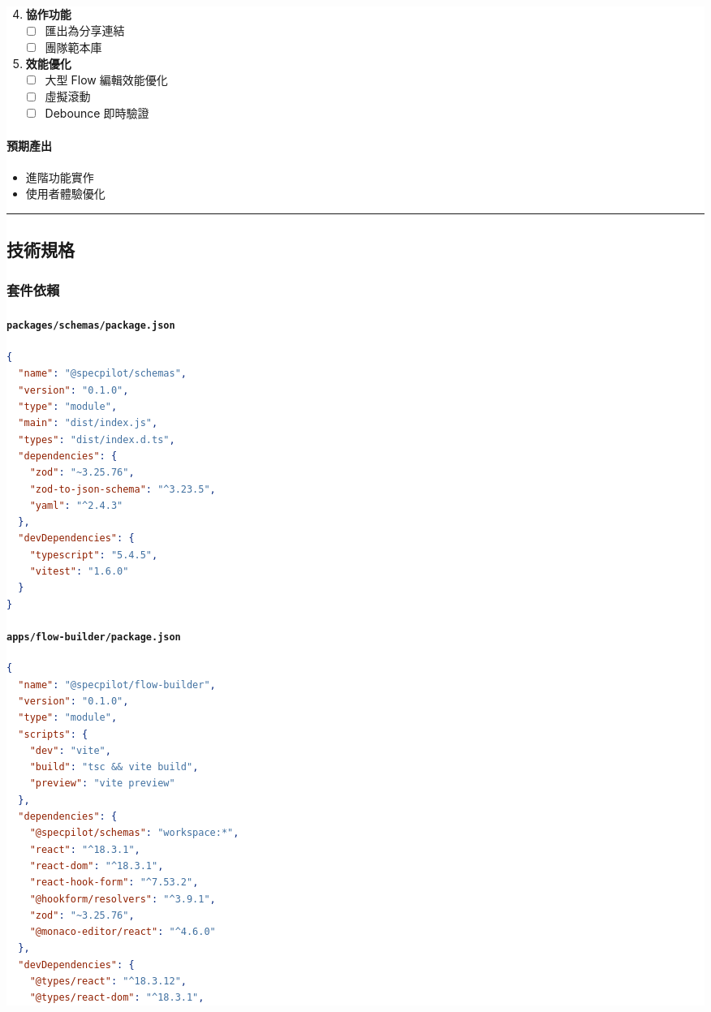 4. **協作功能**
   - [ ] 匯出為分享連結
   - [ ] 團隊範本庫

5. **效能優化**
   - [ ] 大型 Flow 編輯效能優化
   - [ ] 虛擬滾動
   - [ ] Debounce 即時驗證

#### 預期產出

- 進階功能實作
- 使用者體驗優化

---

## 技術規格

### 套件依賴

#### `packages/schemas/package.json`

```json
{
  "name": "@specpilot/schemas",
  "version": "0.1.0",
  "type": "module",
  "main": "dist/index.js",
  "types": "dist/index.d.ts",
  "dependencies": {
    "zod": "~3.25.76",
    "zod-to-json-schema": "^3.23.5",
    "yaml": "^2.4.3"
  },
  "devDependencies": {
    "typescript": "5.4.5",
    "vitest": "1.6.0"
  }
}
```

#### `apps/flow-builder/package.json`

```json
{
  "name": "@specpilot/flow-builder",
  "version": "0.1.0",
  "type": "module",
  "scripts": {
    "dev": "vite",
    "build": "tsc && vite build",
    "preview": "vite preview"
  },
  "dependencies": {
    "@specpilot/schemas": "workspace:*",
    "react": "^18.3.1",
    "react-dom": "^18.3.1",
    "react-hook-form": "^7.53.2",
    "@hookform/resolvers": "^3.9.1",
    "zod": "~3.25.76",
    "@monaco-editor/react": "^4.6.0"
  },
  "devDependencies": {
    "@types/react": "^18.3.12",
    "@types/react-dom": "^18.3.1",
```